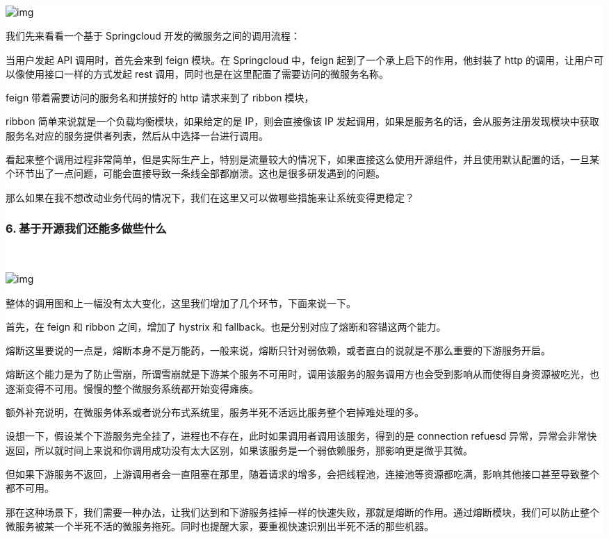 ![img](https://static001.infoq.cn/resource/image/f2/b4/f2797e8bd6c554c3d5a7cafb4277d0b4.png) 



我们先来看看一个基于 Springcloud 开发的微服务之间的调用流程：



当用户发起 API 调用时，首先会来到 feign 模块。在 Springcloud 中，feign 起到了一个承上启下的作用，他封装了 http 的调用，让用户可以像使用接口一样的方式发起 rest 调用，同时也是在这里配置了需要访问的微服务名称。



feign 带着需要访问的服务名和拼接好的 http 请求来到了 ribbon 模块，



ribbon 简单来说就是一个负载均衡模块，如果给定的是 IP，则会直接像该 IP 发起调用，如果是服务名的话，会从服务注册发现模块中获取服务名对应的服务提供者列表，然后从中选择一台进行调用。



看起来整个调用过程非常简单，但是实际生产上，特别是流量较大的情况下，如果直接这么使用开源组件，并且使用默认配置的话，一旦某个环节出了一点问题，可能会直接导致一条线全部都崩溃。这也是很多研发遇到的问题。



那么如果在我不想改动业务代码的情况下，我们在这里又可以做哪些措施来让系统变得更稳定？



### 6. 基于开源我们还能多做些什么



​      



![img](https://static001.infoq.cn/resource/image/33/30/335f888bbe7b2f420ba77da3fc01d430.png) 



整体的调用图和上一幅没有太大变化，这里我们增加了几个环节，下面来说一下。



首先，在 feign 和 ribbon 之间，增加了 hystrix 和 fallback。也是分别对应了熔断和容错这两个能力。



熔断这里要说的一点是，熔断本身不是万能药，一般来说，熔断只针对弱依赖，或者直白的说就是不那么重要的下游服务开启。



熔断这个能力是为了防止雪崩，所谓雪崩就是下游某个服务不可用时，调用该服务的服务调用方也会受到影响从而使得自身资源被吃光，也逐渐变得不可用。慢慢的整个微服务系统都开始变得瘫痪。



额外补充说明，在微服务体系或者说分布式系统里，服务半死不活远比服务整个宕掉难处理的多。



设想一下，假设某个下游服务完全挂了，进程也不存在，此时如果调用者调用该服务，得到的是 connection refuesd 异常，异常会非常快返回，所以就时间上来说和你调用成功没有太大区别，如果该服务是一个弱依赖服务，那影响更是微乎其微。



但如果下游服务不返回，上游调用者会一直阻塞在那里，随着请求的增多，会把线程池，连接池等资源都吃满，影响其他接口甚至导致整个都不可用。



那在这种场景下，我们需要一种办法，让我们达到和下游服务挂掉一样的快速失败，那就是熔断的作用。通过熔断模块，我们可以防止整个微服务被某一个半死不活的微服务拖死。同时也提醒大家，要重视快速识别出半死不活的那些机器。
